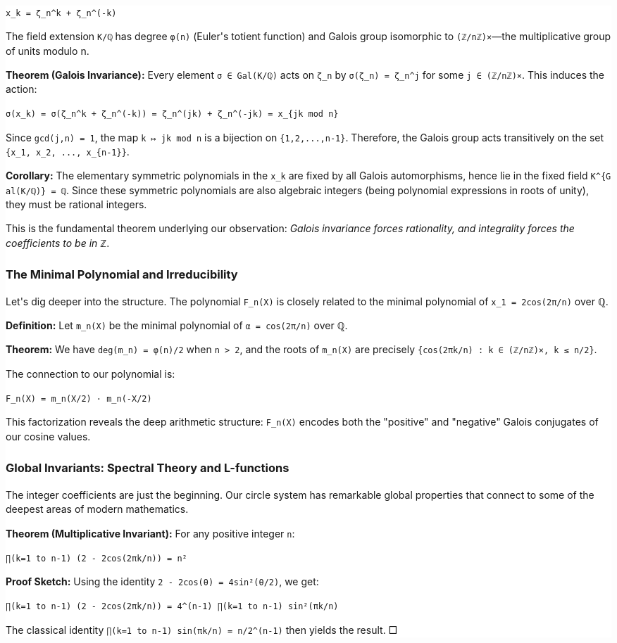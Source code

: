 ```
x_k = ζ_n^k + ζ_n^(-k)
```

The field extension `K/ℚ` has degree `φ(n)` (Euler's totient function) and Galois group isomorphic to `(ℤ/nℤ)×`—the multiplicative group of units modulo n.

**Theorem (Galois Invariance):** Every element `σ ∈ Gal(K/ℚ)` acts on `ζ_n` by `σ(ζ_n) = ζ_n^j` for some `j ∈ (ℤ/nℤ)×`. This induces the action:

```
σ(x_k) = σ(ζ_n^k + ζ_n^(-k)) = ζ_n^(jk) + ζ_n^(-jk) = x_{jk mod n}
```

Since `gcd(j,n) = 1`, the map `k ↦ jk mod n` is a bijection on `{1,2,...,n-1}`. Therefore, the Galois group acts transitively on the set `{x_1, x_2, ..., x_{n-1}}`.

**Corollary:** The elementary symmetric polynomials in the `x_k` are fixed by all Galois automorphisms, hence lie in the fixed field `K^{Gal(K/ℚ)} = ℚ`. Since these symmetric polynomials are also algebraic integers (being polynomial expressions in roots of unity), they must be rational integers.

This is the fundamental theorem underlying our observation: *Galois invariance forces rationality, and integrality forces the coefficients to be in ℤ*.

### The Minimal Polynomial and Irreducibility

Let's dig deeper into the structure. The polynomial `F_n(X)` is closely related to the minimal polynomial of `x_1 = 2cos(2π/n)` over ℚ.

**Definition:** Let `m_n(X)` be the minimal polynomial of `α = cos(2π/n)` over ℚ.

**Theorem:** We have `deg(m_n) = φ(n)/2` when `n > 2`, and the roots of `m_n(X)` are precisely `{cos(2πk/n) : k ∈ (ℤ/nℤ)×, k ≤ n/2}`.

The connection to our polynomial is:

```
F_n(X) = m_n(X/2) · m_n(-X/2)
```

This factorization reveals the deep arithmetic structure: `F_n(X)` encodes both the "positive" and "negative" Galois conjugates of our cosine values.

### Global Invariants: Spectral Theory and L-functions

The integer coefficients are just the beginning. Our circle system has remarkable global properties that connect to some of the deepest areas of modern mathematics.

**Theorem (Multiplicative Invariant):** For any positive integer `n`:

```
∏(k=1 to n-1) (2 - 2cos(2πk/n)) = n²
```

**Proof Sketch:** Using the identity `2 - 2cos(θ) = 4sin²(θ/2)`, we get:

```
∏(k=1 to n-1) (2 - 2cos(2πk/n)) = 4^(n-1) ∏(k=1 to n-1) sin²(πk/n)
```

The classical identity `∏(k=1 to n-1) sin(πk/n) = n/2^(n-1)` then yields the result. □

